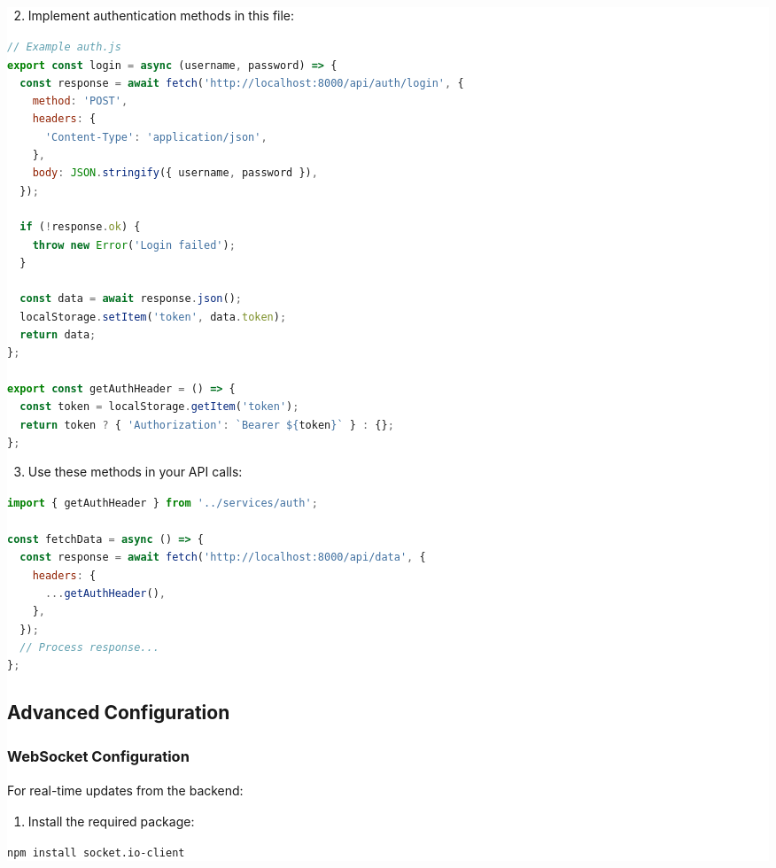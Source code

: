 2. Implement authentication methods in this file:

```javascript
// Example auth.js
export const login = async (username, password) => {
  const response = await fetch('http://localhost:8000/api/auth/login', {
    method: 'POST',
    headers: {
      'Content-Type': 'application/json',
    },
    body: JSON.stringify({ username, password }),
  });
  
  if (!response.ok) {
    throw new Error('Login failed');
  }
  
  const data = await response.json();
  localStorage.setItem('token', data.token);
  return data;
};

export const getAuthHeader = () => {
  const token = localStorage.getItem('token');
  return token ? { 'Authorization': `Bearer ${token}` } : {};
};
```

3. Use these methods in your API calls:

```javascript
import { getAuthHeader } from '../services/auth';

const fetchData = async () => {
  const response = await fetch('http://localhost:8000/api/data', {
    headers: {
      ...getAuthHeader(),
    },
  });
  // Process response...
};
```

## Advanced Configuration

### WebSocket Configuration

For real-time updates from the backend:

1. Install the required package:

```bash
npm install socket.io-client
```
